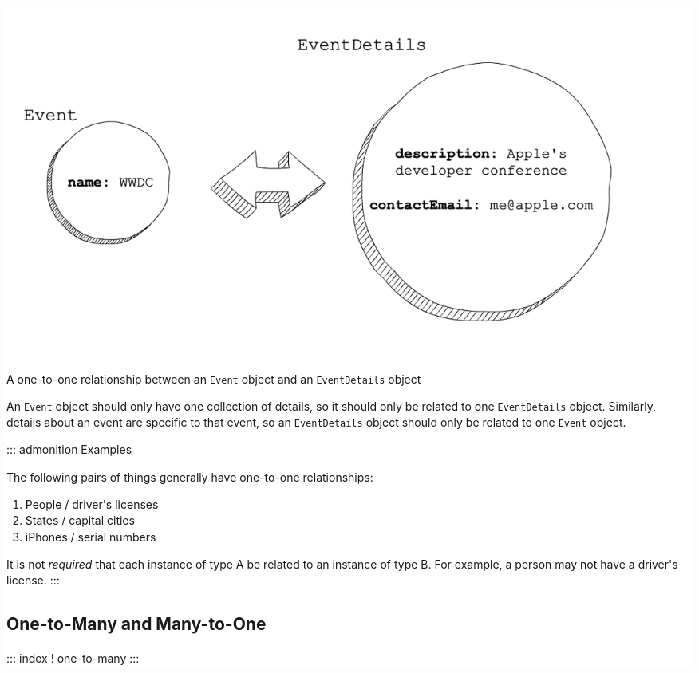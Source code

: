 <img src="figures/one-to-one.png" width="800"
alt="figures/one-to-one.png" />
<figcaption>A one-to-one relationship between an <code>Event</code>
object and an <code>EventDetails</code> object</figcaption>
</figure>

An `Event` object should only have one collection of details, so it
should only be related to one `EventDetails` object. Similarly, details
about an event are specific to that event, so an `EventDetails` object
should only be related to one `Event` object.

::: admonition
Examples

The following pairs of things generally have one-to-one relationships:

1.  People / driver\'s licenses
2.  States / capital cities
3.  iPhones / serial numbers

It is not *required* that each instance of type A be related to an
instance of type B. For example, a person may not have a driver\'s
license.
:::

## One-to-Many and Many-to-One

::: index
! one-to-many
:::
